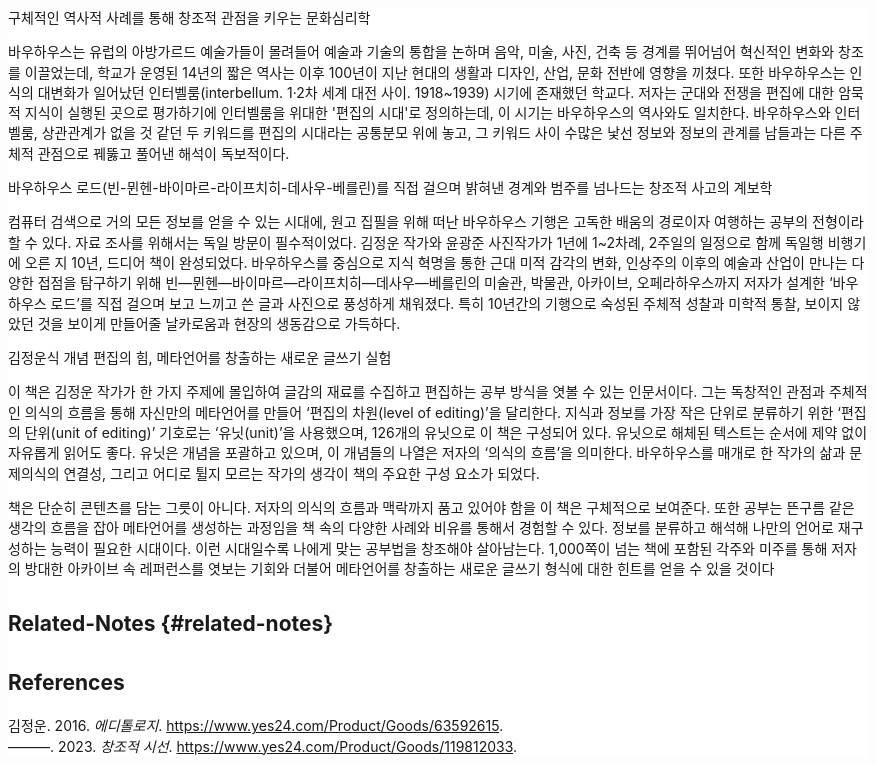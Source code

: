 구체적인 역사적 사례를 통해 창조적 관점을 키우는 문화심리학

바우하우스는 유럽의 아방가르드 예술가들이 몰려들어 예술과 기술의 통합을 논하며 음악, 미술, 사진, 건축 등 경계를 뛰어넘어 혁신적인 변화와 창조를 이끌었는데, 학교가 운영된 14년의 짧은 역사는 이후 100년이 지난 현대의 생활과 디자인, 산업, 문화 전반에 영향을 끼쳤다. 또한 바우하우스는 인식의 대변화가 일어났던 인터벨룸(interbellum. 1·2차 세계 대전 사이. 1918~1939) 시기에 존재했던 학교다. 저자는 군대와 전쟁을 편집에 대한 암묵적 지식이 실행된 곳으로 평가하기에 인터벨룸을 위대한 '편집의 시대'로 정의하는데, 이 시기는 바우하우스의 역사와도 일치한다. 바우하우스와 인터벨룸, 상관관계가 없을 것 같던 두 키워드를 편집의 시대라는 공통분모 위에 놓고, 그 키워드 사이 수많은 낯선 정보와 정보의 관계를 남들과는 다른 주체적 관점으로 꿰뚫고 풀어낸 해석이 독보적이다.

바우하우스 로드(빈-뮌헨-바이마르-라이프치히-데사우-베를린)를 직접 걸으며 밝혀낸 경계와 범주를 넘나드는 창조적 사고의 계보학

컴퓨터 검색으로 거의 모든 정보를 얻을 수 있는 시대에, 원고 집필을 위해 떠난 바우하우스 기행은 고독한 배움의 경로이자 여행하는 공부의 전형이라 할 수 있다. 자료 조사를 위해서는 독일 방문이 필수적이었다. 김정운 작가와 윤광준 사진작가가 1년에 1~2차례, 2주일의 일정으로 함께 독일행 비행기에 오른 지 10년, 드디어 책이 완성되었다. 바우하우스를 중심으로 지식 혁명을 통한 근대 미적 감각의 변화, 인상주의 이후의 예술과 산업이 만나는 다양한 접점을 탐구하기 위해 빈―뮌헨―바이마르―라이프치히―데사우―베를린의 미술관, 박물관, 아카이브, 오페라하우스까지 저자가 설계한 ‘바우하우스 로드’를 직접 걸으며 보고 느끼고 쓴 글과 사진으로 풍성하게 채워졌다. 특히 10년간의 기행으로 숙성된 주체적 성찰과 미학적 통찰, 보이지 않았던 것을 보이게 만들어줄 날카로움과 현장의 생동감으로 가득하다.

김정운식 개념 편집의 힘, 메타언어를 창출하는 새로운 글쓰기 실험

이 책은 김정운 작가가 한 가지 주제에 몰입하여 글감의 재료를 수집하고 편집하는 공부 방식을 엿볼 수 있는 인문서이다. 그는 독창적인 관점과 주체적인 의식의 흐름을 통해 자신만의 메타언어를 만들어 ‘편집의 차원(level of editing)’을 달리한다. 지식과 정보를 가장 작은 단위로 분류하기 위한 ‘편집의 단위(unit of editing)’ 기호로는 ‘유닛(unit)’을 사용했으며, 126개의 유닛으로 이 책은 구성되어 있다. 유닛으로 해체된 텍스트는 순서에 제약 없이 자유롭게 읽어도 좋다. 유닛은 개념을 포괄하고 있으며, 이 개념들의 나열은 저자의 ‘의식의 흐름’을 의미한다. 바우하우스를 매개로 한 작가의 삶과 문제의식의 연결성, 그리고 어디로 튈지 모르는 작가의 생각이 책의 주요한 구성 요소가 되었다.

책은 단순히 콘텐츠를 담는 그릇이 아니다. 저자의 의식의 흐름과 맥락까지 품고 있어야 함을 이 책은 구체적으로 보여준다. 또한 공부는 뜬구름 같은 생각의 흐름을 잡아 메타언어를 생성하는 과정임을 책 속의 다양한 사례와 비유를 통해서 경험할 수 있다. 정보를 분류하고 해석해 나만의 언어로 재구성하는 능력이 필요한 시대이다. 이런 시대일수록 나에게 맞는 공부법을 창조해야 살아남는다. 1,000쪽이 넘는 책에 포함된 각주와 미주를 통해 저자의 방대한 아카이브 속 레퍼런스를 엿보는 기회와 더불어 메타언어를 창출하는 새로운 글쓰기 형식에 대한 힌트를 얻을 수 있을 것이다


## Related-Notes {#related-notes}

## References

<style>.csl-entry{text-indent: -1.5em; margin-left: 1.5em;}</style><div class="csl-bib-body">
  <div class="csl-entry"><a id="citeproc_bib_item_1"></a>김정운. 2016. <i>에디톨로지</i>. <a href="https://www.yes24.com/Product/Goods/63592615">https://www.yes24.com/Product/Goods/63592615</a>.</div>
  <div class="csl-entry"><a id="citeproc_bib_item_2"></a>———. 2023. <i>창조적 시선</i>. <a href="https://www.yes24.com/Product/Goods/119812033">https://www.yes24.com/Product/Goods/119812033</a>.</div>
</div>
